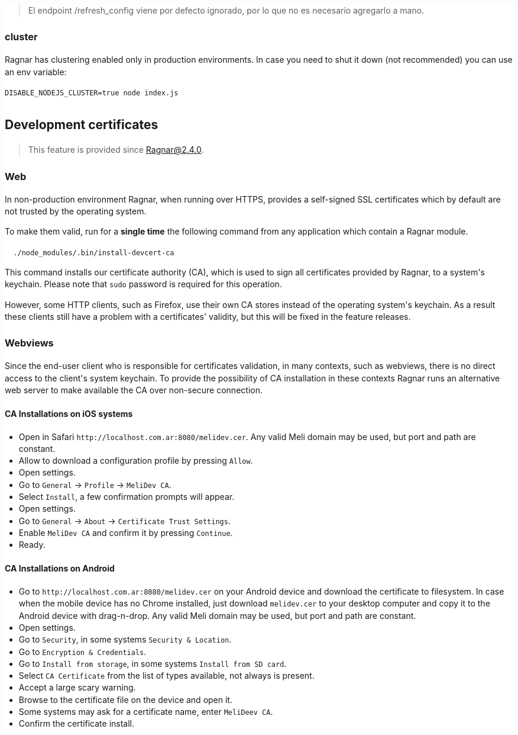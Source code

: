> El endpoint /refresh_config viene por defecto ignorado, por lo que no es necesario agregarlo a mano.

### cluster

Ragnar has clustering enabled only in production environments. In case you need to shut it down (not recommended) you can use an env variable:

`DISABLE_NODEJS_CLUSTER=true node index.js`

## Development certificates

> This feature is provided since Ragnar@2.4.0.

### Web

In non-production environment Ragnar, when running over HTTPS, provides a self-signed SSL certificates which by default are not trusted by the operating system.

To make them valid, run for a **single time** the following command from any application which contain a Ragnar module.

```bash
  ./node_modules/.bin/install-devcert-ca
```

This command installs our certificate authority (CA), which is used to sign all certificates provided by Ragnar, to a system's keychain. Please note that `sudo` password is required for this operation.

However, some HTTP clients, such as Firefox, use their own CA stores instead of the operating system's keychain. As a result these clients still have a problem with a certificates' validity, but this will be fixed in the feature releases.

### Webviews

Since the end-user client who is responsible for certificates validation, in many contexts, such as webviews, there is no direct access to the client's system keychain. To provide the possibility of CA installation in these contexts Ragnar runs an alternative web server to make available the CA over non-secure connection.

#### CA Installations on iOS systems
- Open in Safari `http://localhost.com.ar:8080/melidev.cer`. Any valid Meli domain may be used, but port and path are constant.
- Allow to download a configuration profile by pressing `Allow`.
- Open settings.
- Go to `General` -> `Profile` -> `MeliDev CA`.
- Select `Install`, a few confirmation prompts will appear.
- Open settings.
- Go to `General` -> `About` -> `Certificate Trust Settings`.
- Enable `MeliDev CA` and confirm it by pressing `Continue`.
- Ready.

#### CA Installations on Android
- Go to `http://localhost.com.ar:8080/melidev.cer` on your Android device and download the certificate to filesystem. In case when the mobile device has no Chrome installed, just download `melidev.cer` to your desktop computer and copy it to the Android device with drag-n-drop. Any valid Meli domain may be used, but port and path are constant.
- Open settings.
- Go to `Security`, in some systems `Security & Location`.
- Go to `Encryption & Credentials`.
- Go to `Install from storage`, in some systems `Install from SD card`.
- Select `CA Certificate` from the list of types available, not always is present.
- Accept a large scary warning.
- Browse to the certificate file on the device and open it.
- Some systems may ask for a certificate name, enter `MeliDeev CA`.
- Confirm the certificate install.
